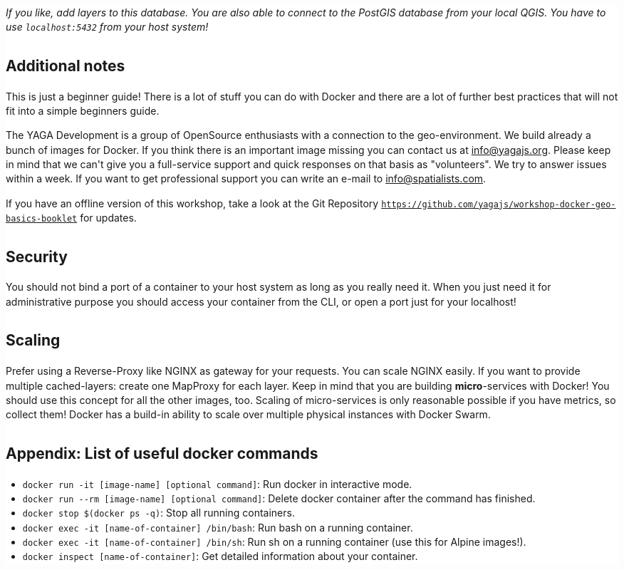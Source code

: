 *If you like, add layers to this database. You are also able to connect to the PostGIS database from your local QGIS.
You have to use `localhost:5432` from your host system!* 

## Additional notes

This is just a beginner guide! There is a lot of stuff you can do with Docker and there are a lot of further best
practices that will not fit into a simple beginners guide.

The YAGA Development is a group of OpenSource enthusiasts with a connection to the geo-environment. We build already a
bunch of images for Docker. If you think there is an important image missing you can contact us at
[info@yagajs.org](mailto:info@yagajs.org). Please keep in mind that we can't give you a full-service support and quick
responses on that basis as "volunteers". We try to answer issues within a week. If you want to get professional support
you can write an e-mail to [info@spatialists.com](mailto:info@spatialists.com).

If you have an offline version of this workshop, take a look at the Git Repository
[`https://github.com/yagajs/workshop-docker-geo-basics-booklet`](https://github.com/yagajs/workshop-docker-geo-basics-booklet)
for updates.

## Security

You should not bind a port of a container to your host system as long as you really need it. When you just need it for
administrative purpose you should access your container from the CLI, or open a port just for your localhost!

## Scaling

Prefer using a Reverse-Proxy like NGINX as gateway for your requests. You can scale NGINX easily. If you want to provide
multiple cached-layers: create one MapProxy for each layer. Keep in mind that you are building **micro**-services with
Docker! You should use this concept for all the other images, too. Scaling of micro-services is only reasonable possible
if you have metrics, so collect them! Docker has a build-in ability to scale over multiple physical instances with
Docker Swarm.

## Appendix: List of useful docker commands

* `docker run -it [image-name] [optional command]`: Run docker in interactive mode.
* `docker run --rm [image-name] [optional command]`: Delete docker container after the command has finished.
* `docker stop $(docker ps -q)`: Stop all running containers.
* `docker exec -it [name-of-container] /bin/bash`: Run bash on a running container.
* `docker exec -it [name-of-container] /bin/sh`: Run sh on a running container (use this for Alpine images!).
* `docker inspect [name-of-container]`: Get detailed information about your container.
